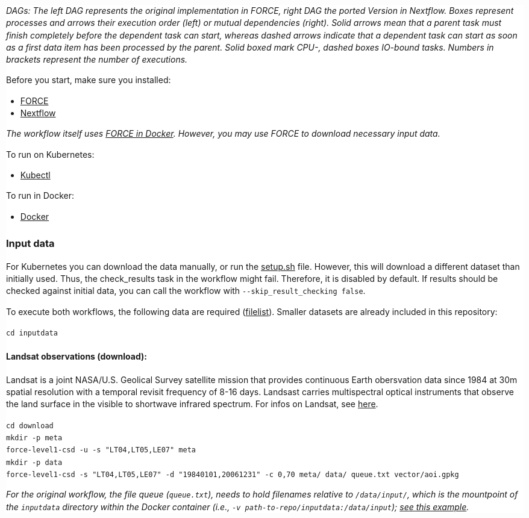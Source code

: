 _DAGs: The left DAG represents the original implementation in FORCE, right DAG the ported Version in Nextflow. Boxes represent processes and arrows their execution order (left) or mutual dependencies (right). Solid arrows mean that a parent task must finish completely before the dependent task can start, whereas dashed arrows indicate that a dependent task can start as soon as a first data item has been processed by the parent. Solid boxed mark CPU-, dashed boxes IO-bound tasks. Numbers in brackets represent the number of executions._

Before you start, make sure you installed:

- [FORCE](https://davidfrantz.github.io/code/force/)
- [Nextflow](https://www.nextflow.io/)

_The workflow itself uses [FORCE in Docker](https://force-eo.readthedocs.io/en/latest/setup/docker.html). However, you may use FORCE to download necessary input data._

To run on Kubernetes:

- [Kubectl](https://kubernetes.io/docs/reference/kubectl/overview/)

To run in Docker:

- [Docker](https://www.docker.com/)

### Input data

For Kubernetes you can download the data manually, or run the [setup.sh](kubernetes/download/setup.sh) file. However, this will download a different dataset than initially used. Thus, the check_results task in the workflow might fail. Therefore, it is disabled by default. If results should be checked against initial data, you can call the workflow with `--skip_result_checking false`.

To execute both workflows, the following data are required ([filelist](experiment/filelist.txt)).
Smaller datasets are already included in this repository:

```
cd inputdata
```

#### Landsat observations (download):

Landsat is a joint NASA/U.S. Geolical Survey satellite mission that provides continuous Earth obersvation data since 1984 at 30m spatial resolution with a temporal revisit frequency of 8-16 days.
Landsast carries multispectral optical instruments that observe the land surface in the visible to shortwave infrared spectrum.
For infos on Landsat, see [here](https://www.usgs.gov/core-science-systems/nli/landsat).

```
cd download
mkdir -p meta
force-level1-csd -u -s "LT04,LT05,LE07" meta
mkdir -p data
force-level1-csd -s "LT04,LT05,LE07" -d "19840101,20061231" -c 0,70 meta/ data/ queue.txt vector/aoi.gpkg
```

_For the original workflow, the file queue (`queue.txt`), needs to hold filenames relative to `/data/input/`, which is the mountpoint of the `inputdata` directory within the Docker container (i.e., `-v path-to-repo/inputdata:/data/input`); [see this example](inputdata/download/data/queue.txt)._
